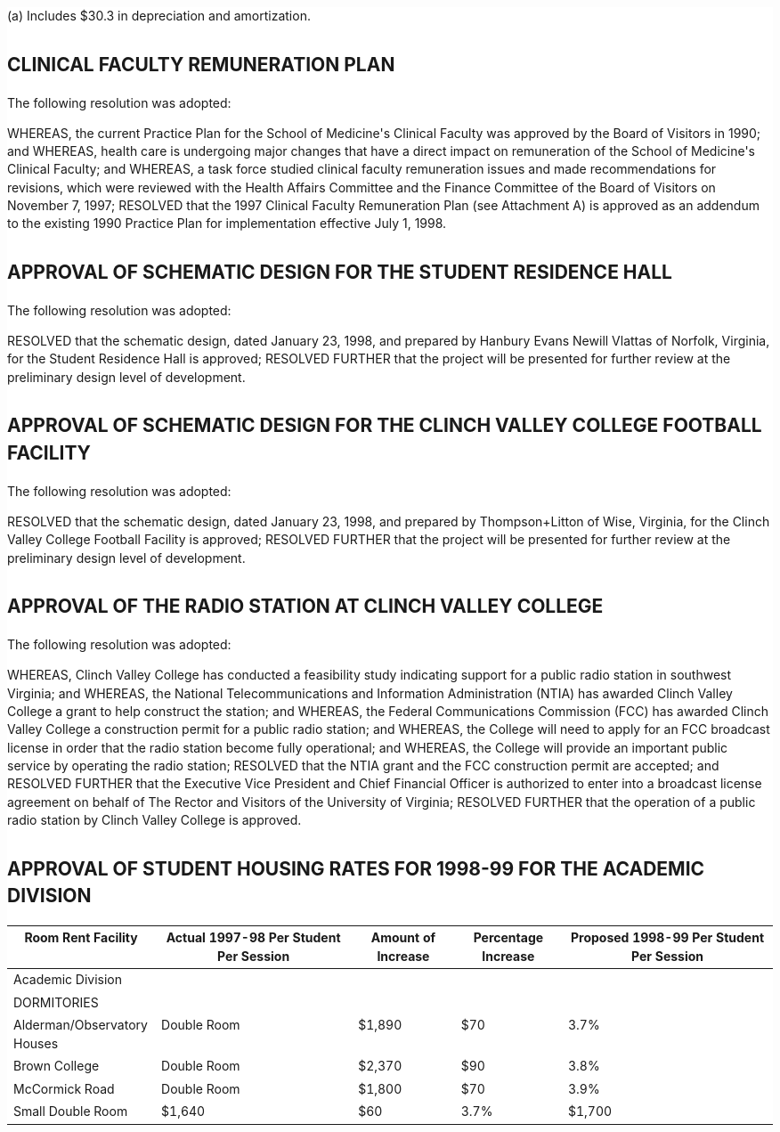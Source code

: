 (a) Includes $30.3 in depreciation and amortization.

## CLINICAL FACULTY REMUNERATION PLAN

The following resolution was adopted:

WHEREAS, the current Practice Plan for the School of Medicine's Clinical Faculty was approved by the Board of Visitors in 1990; and WHEREAS, health care is undergoing major changes that have a direct impact on remuneration of the School of Medicine's Clinical Faculty; and WHEREAS, a task force studied clinical faculty remuneration issues and made recommendations for revisions, which were reviewed with the Health Affairs Committee and the Finance Committee of the Board of Visitors on November 7, 1997; RESOLVED that the 1997 Clinical Faculty Remuneration Plan (see Attachment A) is approved as an addendum to the existing 1990 Practice Plan for implementation effective July 1, 1998.

## APPROVAL OF SCHEMATIC DESIGN FOR THE STUDENT RESIDENCE HALL

The following resolution was adopted:

RESOLVED that the schematic design, dated January 23, 1998, and prepared by Hanbury Evans Newill Vlattas of Norfolk, Virginia, for the Student Residence Hall is approved; RESOLVED FURTHER that the project will be presented for further review at the preliminary design level of development.

## APPROVAL OF SCHEMATIC DESIGN FOR THE CLINCH VALLEY COLLEGE FOOTBALL FACILITY

The following resolution was adopted:

RESOLVED that the schematic design, dated January 23, 1998, and prepared by Thompson+Litton of Wise, Virginia, for the Clinch Valley College Football Facility is approved; RESOLVED FURTHER that the project will be presented for further review at the preliminary design level of development.

## APPROVAL OF THE RADIO STATION AT CLINCH VALLEY COLLEGE

The following resolution was adopted:

WHEREAS, Clinch Valley College has conducted a feasibility study indicating support for a public radio station in southwest Virginia; and WHEREAS, the National Telecommunications and Information Administration (NTIA) has awarded Clinch Valley College a grant to help construct the station; and WHEREAS, the Federal Communications Commission (FCC) has awarded Clinch Valley College a construction permit for a public radio station; and WHEREAS, the College will need to apply for an FCC broadcast license in order that the radio station become fully operational; and WHEREAS, the College will provide an important public service by operating the radio station; RESOLVED that the NTIA grant and the FCC construction permit are accepted; and RESOLVED FURTHER that the Executive Vice President and Chief Financial Officer is authorized to enter into a broadcast license agreement on behalf of The Rector and Visitors of the University of Virginia; RESOLVED FURTHER that the operation of a public radio station by Clinch Valley College is approved.

## APPROVAL OF STUDENT HOUSING RATES FOR 1998-99 FOR THE ACADEMIC DIVISION

| Room Rent Facility | Actual 1997-98 Per Student Per Session | Amount of Increase | Percentage Increase | Proposed 1998-99 Per Student Per Session |
|--------------------|----------------------------------------|-------------------|--------------------|-------------------------------------------|
| Academic Division   |                                        |                   |                    |                                           |
| DORMITORIES        |                                        |                   |                    |                                           |
| Alderman/Observatory Houses | Double Room | $1,890 | $70 | 3.7% | $1,960 |
| Brown College      | Double Room | $2,370 | $90 | 3.8% | $2,460 |
| McCormick Road     | Double Room | $1,800 | $70 | 3.9% | $1,870 |
| Small Double Room   | $1,640 | $60 | 3.7% | $1,700 |